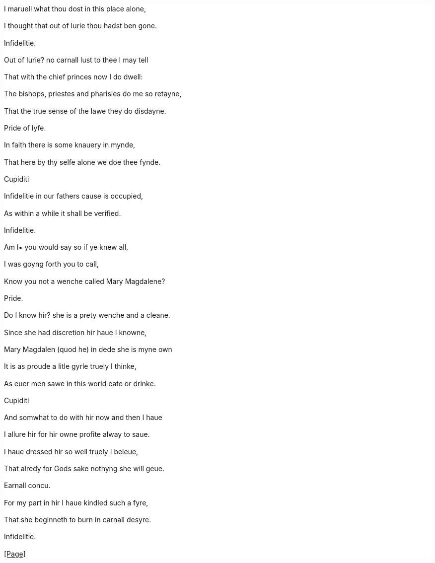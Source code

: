 I maruell what thou dost in this place alone,

I thought that out of Iurie thou hadst ben gone.

Infide­litie.

Out of Iurie? no carnall lust to thee I may tell

That with the chief princes now I do dwell:

The bishops, priestes and pharisies do me so retayne,

That the true sense of the lawe they do disdayne.

Pride of lyfe.

In faith there is some knauery in mynde,

That here by thy selfe alone we doe thee fynde.

Cupiditi

Infidelitie in our fathers cause is occupied,

As within a while it shall be verified.

Infide­litie.

Am I▪ you would say so if ye knew all,

I was goyng forth you to call,

Know you not a wenche called Mary Magdalene?

Pride.

Do I know hir? she is a prety wenche and a cleane.

Since she had discretion hir haue I knowne,

Mary Magdalen (quod he) in dede she is myne own

It is as proude a litle gyrle truely I thinke,

As euer men sawe in this world eate or drinke.

Cupiditi

And somwhat to do with hir now and then I haue

I allure hir for hir owne profite alway to saue.

I haue dressed hir so well truely I beleue,

That alredy for Gods sake nothyng she will geue.

Earnall concu.

For my part in hir I haue kindled such a fyre,

That she beginneth to burn in carnall desyre.

Infide­litie.

[[Page]](http://eebo.chadwyck.com/downloadtiff?vid=11868&page=8)
